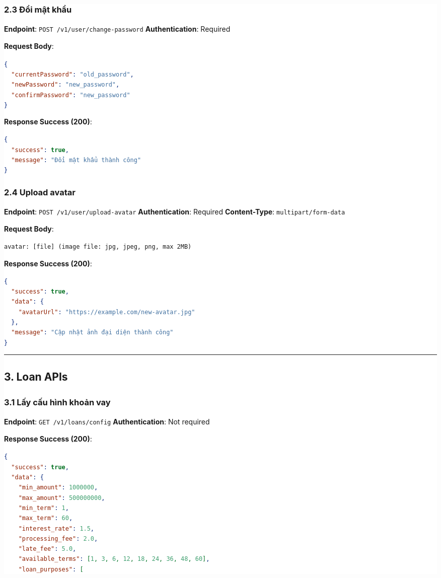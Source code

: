 ### 2.3 Đổi mật khẩu

**Endpoint**: `POST /v1/user/change-password`
**Authentication**: Required

**Request Body**:
```json
{
  "currentPassword": "old_password",
  "newPassword": "new_password",
  "confirmPassword": "new_password"
}
```

**Response Success (200)**:
```json
{
  "success": true,
  "message": "Đổi mật khẩu thành công"
}
```

### 2.4 Upload avatar

**Endpoint**: `POST /v1/user/upload-avatar`
**Authentication**: Required
**Content-Type**: `multipart/form-data`

**Request Body**:
```
avatar: [file] (image file: jpg, jpeg, png, max 2MB)
```

**Response Success (200)**:
```json
{
  "success": true,
  "data": {
    "avatarUrl": "https://example.com/new-avatar.jpg"
  },
  "message": "Cập nhật ảnh đại diện thành công"
}
```

---

## 3. Loan APIs

### 3.1 Lấy cấu hình khoản vay

**Endpoint**: `GET /v1/loans/config`
**Authentication**: Not required

**Response Success (200)**:
```json
{
  "success": true,
  "data": {
    "min_amount": 1000000,
    "max_amount": 500000000,
    "min_term": 1,
    "max_term": 60,
    "interest_rate": 1.5,
    "processing_fee": 2.0,
    "late_fee": 5.0,
    "available_terms": [1, 3, 6, 12, 18, 24, 36, 48, 60],
    "loan_purposes": [
```